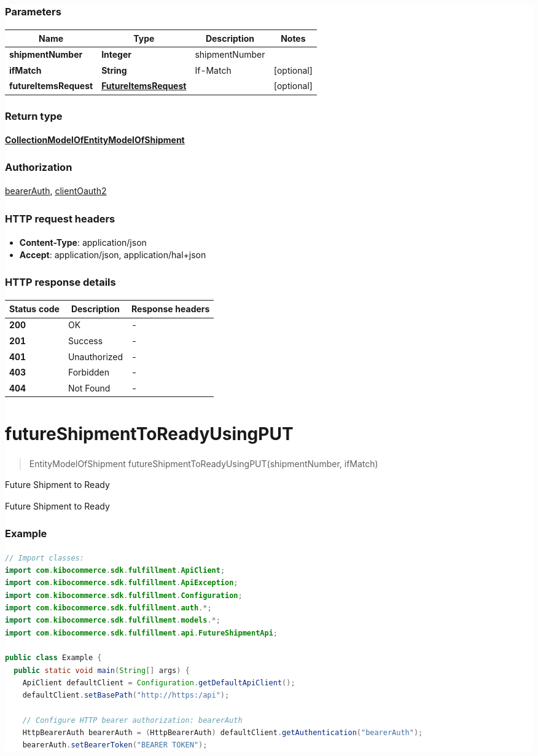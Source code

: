 ```java
```

### Parameters

| Name | Type | Description  | Notes |
|------------- | ------------- | ------------- | -------------|
| **shipmentNumber** | **Integer**| shipmentNumber | |
| **ifMatch** | **String**| If-Match | [optional] |
| **futureItemsRequest** | [**FutureItemsRequest**](FutureItemsRequest.md)|  | [optional] |

### Return type

[**CollectionModelOfEntityModelOfShipment**](CollectionModelOfEntityModelOfShipment.md)

### Authorization

[bearerAuth](../README.md#bearerAuth), [clientOauth2](../README.md#clientOauth2)

### HTTP request headers

 - **Content-Type**: application/json
 - **Accept**: application/json, application/hal+json

### HTTP response details
| Status code | Description | Response headers |
|-------------|-------------|------------------|
| **200** | OK |  -  |
| **201** | Success |  -  |
| **401** | Unauthorized |  -  |
| **403** | Forbidden |  -  |
| **404** | Not Found |  -  |

<a name="futureShipmentToReadyUsingPUT"></a>
# **futureShipmentToReadyUsingPUT**
> EntityModelOfShipment futureShipmentToReadyUsingPUT(shipmentNumber, ifMatch)

Future Shipment to Ready

Future Shipment to Ready

### Example
```java
// Import classes:
import com.kibocommerce.sdk.fulfillment.ApiClient;
import com.kibocommerce.sdk.fulfillment.ApiException;
import com.kibocommerce.sdk.fulfillment.Configuration;
import com.kibocommerce.sdk.fulfillment.auth.*;
import com.kibocommerce.sdk.fulfillment.models.*;
import com.kibocommerce.sdk.fulfillment.api.FutureShipmentApi;

public class Example {
  public static void main(String[] args) {
    ApiClient defaultClient = Configuration.getDefaultApiClient();
    defaultClient.setBasePath("http://https:/api");
    
    // Configure HTTP bearer authorization: bearerAuth
    HttpBearerAuth bearerAuth = (HttpBearerAuth) defaultClient.getAuthentication("bearerAuth");
    bearerAuth.setBearerToken("BEARER TOKEN");
```